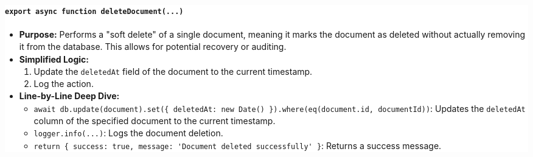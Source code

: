 #### `export async function deleteDocument(...)`

*   **Purpose:** Performs a "soft delete" of a single document, meaning it marks the document as deleted without actually removing it from the database. This allows for potential recovery or auditing.
*   **Simplified Logic:**
    1.  Update the `deletedAt` field of the document to the current timestamp.
    2.  Log the action.
*   **Line-by-Line Deep Dive:**
    *   `await db.update(document).set({ deletedAt: new Date() }).where(eq(document.id, documentId))`: Updates the `deletedAt` column of the specified document to the current timestamp.
    *   `logger.info(...)`: Logs the document deletion.
    *   `return { success: true, message: 'Document deleted successfully' }`: Returns a success message.